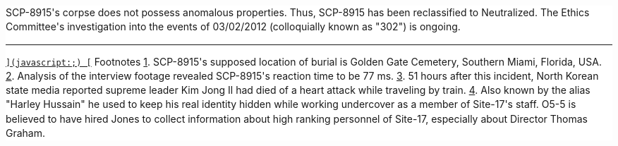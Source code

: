 SCP-8915's corpse does not possess anomalous properties. Thus, SCP-8915 has been reclassified to Neutralized. The Ethics Committee's investigation into the events of 03/02/2012 (colloquially known as "302") is ongoing.
* * *
[`](javascript:;)
[`](javascript:;)
Footnotes
[1](javascript:;). SCP-8915's supposed location of burial is Golden Gate Cemetery, Southern Miami, Florida, USA.
[2](javascript:;). Analysis of the interview footage revealed SCP-8915's reaction time to be 77 ms.
[3](javascript:;). 51 hours after this incident, North Korean state media reported supreme leader Kim Jong Il had died of a heart attack while traveling by train.
[4](javascript:;). Also known by the alias "Harley Hussain" he used to keep his real identity hidden while working undercover as a member of Site-17's staff. O5-5 is believed to have hired Jones to collect information about high ranking personnel of Site-17, especially about Director Thomas Graham.